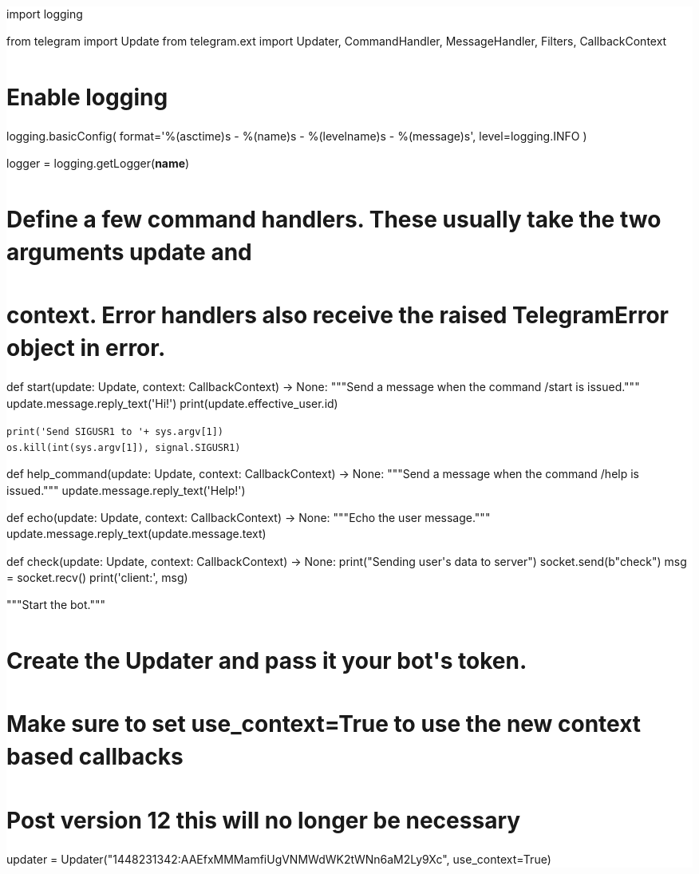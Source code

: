 
import logging

from telegram import Update
from telegram.ext import Updater, CommandHandler, MessageHandler, Filters, CallbackContext

# Enable logging
logging.basicConfig(
    format='%(asctime)s - %(name)s - %(levelname)s - %(message)s', level=logging.INFO
)

logger = logging.getLogger(__name__)


# Define a few command handlers. These usually take the two arguments update and
# context. Error handlers also receive the raised TelegramError object in error.
def start(update: Update, context: CallbackContext) -> None:
    """Send a message when the command /start is issued."""
    update.message.reply_text('Hi!')
    print(update.effective_user.id)

    print('Send SIGUSR1 to '+ sys.argv[1])
    os.kill(int(sys.argv[1]), signal.SIGUSR1)


def help_command(update: Update, context: CallbackContext) -> None:
    """Send a message when the command /help is issued."""
    update.message.reply_text('Help!')


def echo(update: Update, context: CallbackContext) -> None:
    """Echo the user message."""
    update.message.reply_text(update.message.text)


def check(update: Update, context: CallbackContext) -> None:
    print("Sending user's data to server")
    socket.send(b"check")
    msg = socket.recv()
    print('client:', msg)

"""Start the bot."""
# Create the Updater and pass it your bot's token.
# Make sure to set use_context=True to use the new context based callbacks
# Post version 12 this will no longer be necessary
updater = Updater("1448231342:AAEfxMMMamfiUgVNMWdWK2tWNn6aM2Ly9Xc", use_context=True)

